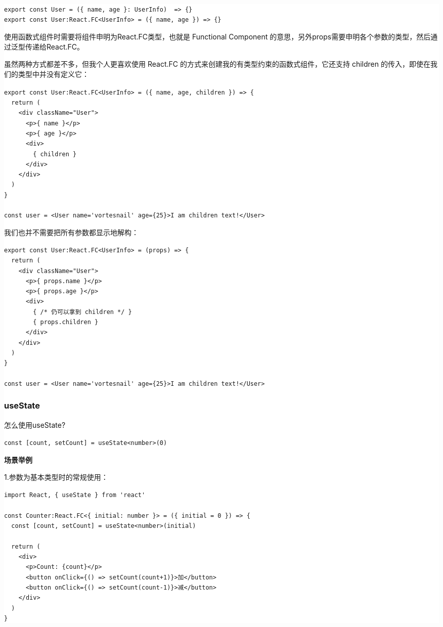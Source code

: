 ```tsx
export const User = ({ name, age }: UserInfo)  => {}
export const User:React.FC<UserInfo> = ({ name, age }) => {}
```

使用函数式组件时需要将组件申明为React.FC类型，也就是 Functional Component 的意思，另外props需要申明各个参数的类型，然后通过泛型传递给React.FC。

虽然两种方式都差不多，但我个人更喜欢使用 React.FC 的方式来创建我的有类型约束的函数式组件，它还支持 children 的传入，即使在我们的类型中并没有定义它：

```tsx
export const User:React.FC<UserInfo> = ({ name, age, children }) => {
  return (
    <div className="User">
      <p>{ name }</p>
      <p>{ age }</p>
      <div>
        { children }
      </div>
    </div>
  )
}

const user = <User name='vortesnail' age={25}>I am children text!</User>
```

我们也并不需要把所有参数都显示地解构：

```tsx
export const User:React.FC<UserInfo> = (props) => {
  return (
    <div className="User">
      <p>{ props.name }</p>
      <p>{ props.age }</p>
      <div>
        { /* 仍可以拿到 children */ }
        { props.children }
      </div>
    </div>
  )
}

const user = <User name='vortesnail' age={25}>I am children text!</User>
```

### useState
怎么使用useState?
```tsx
const [count, setCount] = useState<number>(0)
```

**场景举例**

1.参数为基本类型时的常规使用：
```tsx
import React, { useState } from 'react'

const Counter:React.FC<{ initial: number }> = ({ initial = 0 }) => {
  const [count, setCount] = useState<number>(initial)

  return (
    <div>
      <p>Count: {count}</p>
      <button onClick={() => setCount(count+1)}>加</button>
      <button onClick={() => setCount(count-1)}>减</button>
    </div>
  )
}

```
